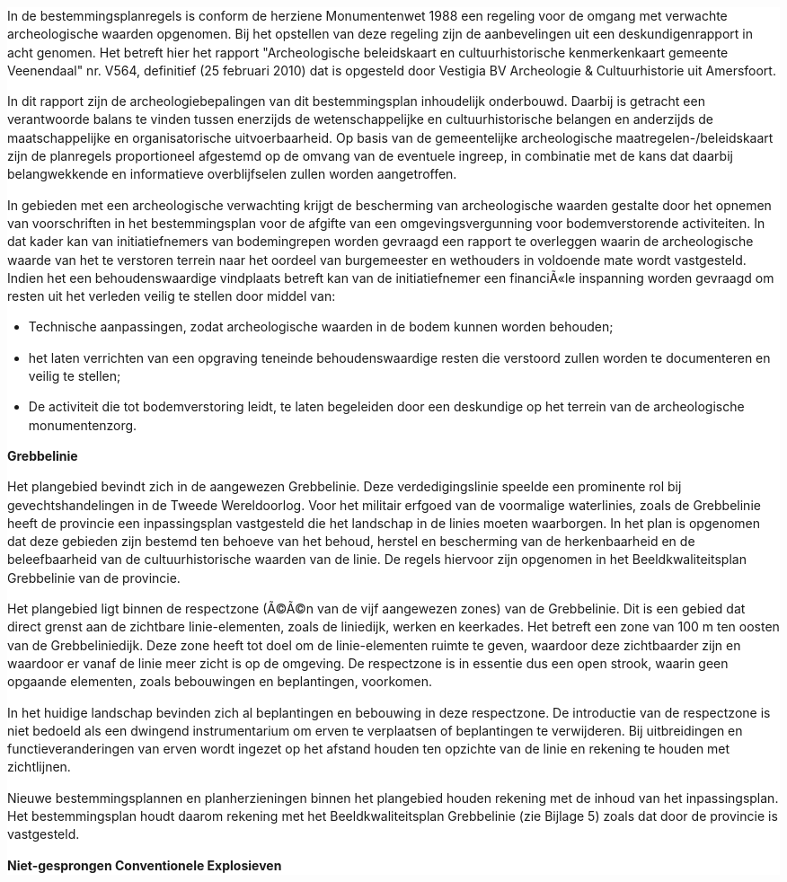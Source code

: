 In de bestemmingsplanregels is conform de herziene Monumentenwet 1988 een regeling voor de omgang met verwachte archeologische waarden opgenomen. Bij het opstellen van deze regeling zijn de aanbevelingen uit een deskundigenrapport in acht genomen. Het betreft hier het rapport "Archeologische beleidskaart en cultuurhistorische kenmerkenkaart gemeente Veenendaal" nr. V564, definitief (25 februari 2010\) dat is opgesteld door Vestigia BV Archeologie \& Cultuurhistorie uit Amersfoort.

In dit rapport zijn de archeologiebepalingen van dit bestemmingsplan inhoudelijk onderbouwd. Daarbij is getracht een verantwoorde balans te vinden tussen enerzijds de wetenschappelijke en cultuurhistorische belangen en anderzijds de maatschappelijke en organisatorische uitvoerbaarheid. Op basis van de gemeentelijke archeologische maatregelen\-/beleidskaart zijn de planregels proportioneel afgestemd op de omvang van de eventuele ingreep, in combinatie met de kans dat daarbij belangwekkende en informatieve overblijfselen zullen worden aangetroffen.

In gebieden met een archeologische verwachting krijgt de bescherming van archeologische waarden gestalte door het opnemen van voorschriften in het bestemmingsplan voor de afgifte van een omgevingsvergunning voor bodemverstorende activiteiten. In dat kader kan van initiatiefnemers van bodemingrepen worden gevraagd een rapport te overleggen waarin de archeologische waarde van het te verstoren terrein naar het oordeel van burgemeester en wethouders in voldoende mate wordt vastgesteld. Indien het een behoudenswaardige vindplaats betreft kan van de initiatiefnemer een financiÃ«le inspanning worden gevraagd om resten uit het verleden veilig te stellen door middel van:

* Technische aanpassingen, zodat archeologische waarden in de bodem kunnen worden behouden;

* het laten verrichten van een opgraving teneinde behoudenswaardige resten die verstoord zullen worden te documenteren en veilig te stellen;

* De activiteit die tot bodemverstoring leidt, te laten begeleiden door een deskundige op het terrein van de archeologische monumentenzorg.

**Grebbelinie**

Het plangebied bevindt zich in de aangewezen Grebbelinie. Deze verdedigingslinie speelde een prominente rol bij gevechtshandelingen in de Tweede Wereldoorlog. Voor het militair erfgoed van de voormalige waterlinies, zoals de Grebbelinie heeft de provincie een inpassingsplan vastgesteld die het landschap in de linies moeten waarborgen. In het plan is opgenomen dat deze gebieden zijn bestemd ten behoeve van het behoud, herstel en bescherming van de herkenbaarheid en de beleefbaarheid van de cultuurhistorische waarden van de linie. De regels hiervoor zijn opgenomen in het Beeldkwaliteitsplan Grebbelinie van de provincie.

Het plangebied ligt binnen de respectzone (Ã©Ã©n van de vijf aangewezen zones) van de Grebbelinie. Dit is een gebied dat direct grenst aan de zichtbare linie\-elementen, zoals de liniedijk, werken en keerkades. Het betreft een zone van 100 m ten oosten van de Grebbeliniedijk. Deze zone heeft tot doel om de linie\-elementen ruimte te geven, waardoor deze zichtbaarder zijn en waardoor er vanaf de linie meer zicht is op de omgeving. De respectzone is in essentie dus een open strook, waarin geen opgaande elementen, zoals bebouwingen en beplantingen, voorkomen.

In het huidige landschap bevinden zich al beplantingen en bebouwing in deze respectzone. De introductie van de respectzone is niet bedoeld als een dwingend instrumentarium om erven te verplaatsen of beplantingen te verwijderen. Bij uitbreidingen en functieveranderingen van erven wordt ingezet op het afstand houden ten opzichte van de linie en rekening te houden met zichtlijnen.

Nieuwe bestemmingsplannen en planherzieningen binnen het plangebied houden rekening met de inhoud van het inpassingsplan. Het bestemmingsplan houdt daarom rekening met het Beeldkwaliteitsplan Grebbelinie (zie Bijlage 5) zoals dat door de provincie is vastgesteld.

**Niet\-gesprongen Conventionele Explosieven**
